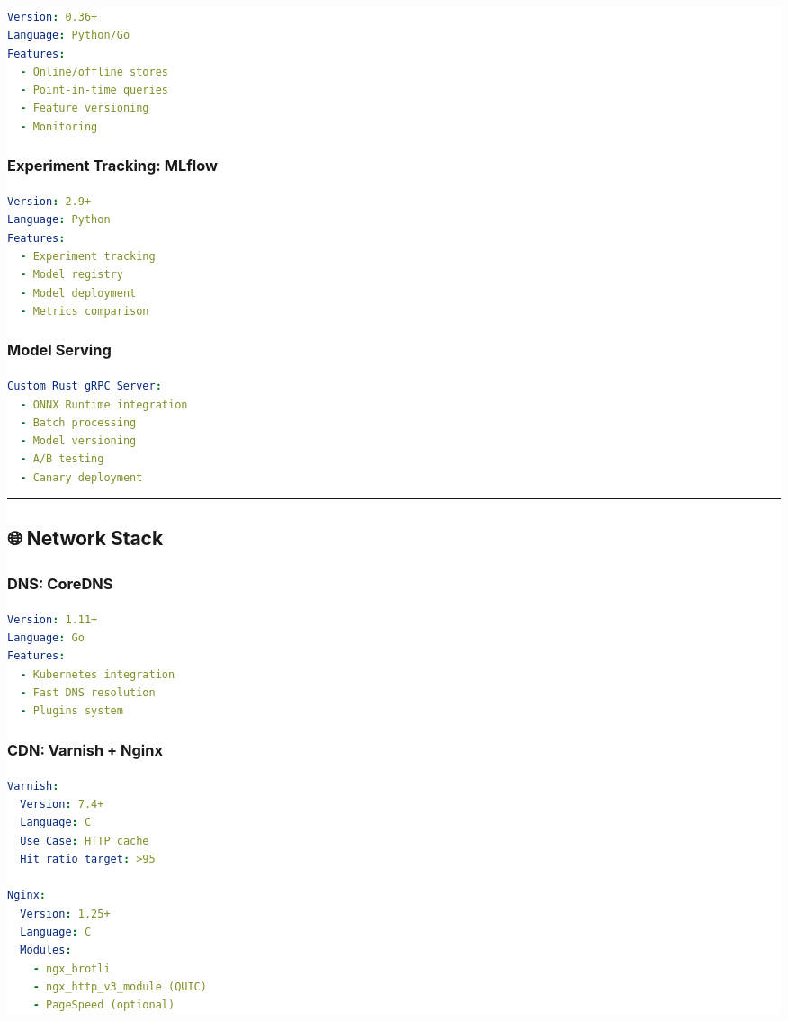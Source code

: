```yaml
Version: 0.36+
Language: Python/Go
Features:
  - Online/offline stores
  - Point-in-time queries
  - Feature versioning
  - Monitoring
```

### Experiment Tracking: MLflow

```yaml
Version: 2.9+
Language: Python
Features:
  - Experiment tracking
  - Model registry
  - Model deployment
  - Metrics comparison
```

### Model Serving

```yaml
Custom Rust gRPC Server:
  - ONNX Runtime integration
  - Batch processing
  - Model versioning
  - A/B testing
  - Canary deployment
```

---

## 🌐 Network Stack

### DNS: CoreDNS

```yaml
Version: 1.11+
Language: Go
Features:
  - Kubernetes integration
  - Fast DNS resolution
  - Plugins system
```

### CDN: Varnish + Nginx

```yaml
Varnish:
  Version: 7.4+
  Language: C
  Use Case: HTTP cache
  Hit ratio target: >95

Nginx:
  Version: 1.25+
  Language: C
  Modules:
    - ngx_brotli
    - ngx_http_v3_module (QUIC)
    - PageSpeed (optional)
```
